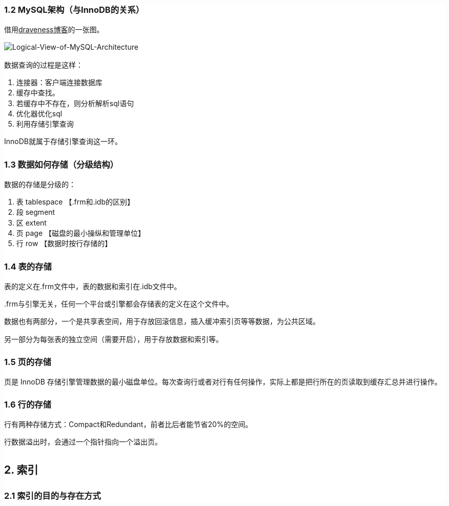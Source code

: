 ### 1.2 MySQL架构（与InnoDB的关系）

借用[draveness博客](https://draveness.me/mysql-innodb/)的一张图。

![Logical-View-of-MySQL-Architecture](https://raw.githubusercontent.com/Draveness/Analyze/master/contents/Database/images/mysql/Logical-View-of-MySQL-Architecture.jpg)

数据查询的过程是这样：

1. 连接器：客户端连接数据库
2. 缓存中查找。
3. 若缓存中不存在，则分析解析sql语句
4. 优化器优化sql
5. 利用存储引擎查询

InnoDB就属于存储引擎查询这一环。



### 1.3 数据如何存储（分级结构）

数据的存储是分级的：

1. 表 tablespace 【.frm和.idb的区别】
2. 段 segment
3. 区 extent
4. 页 page 【磁盘的最小操纵和管理单位】
5. 行 row 【数据时按行存储的】



### 1.4 表的存储

表的定义在.frm文件中，表的数据和索引在.idb文件中。

.frm与引擎无关，任何一个平台或引擎都会存储表的定义在这个文件中。

数据也有两部分，一个是共享表空间，用于存放回滚信息，插入缓冲索引页等等数据，为公共区域。

另一部分为每张表的独立空间（需要开启），用于存放数据和索引等。



### 1.5 页的存储

页是 InnoDB 存储引擎管理数据的最小磁盘单位。每次查询行或者对行有任何操作，实际上都是把行所在的页读取到缓存汇总并进行操作。



### 1.6 行的存储

行有两种存储方式：Compact和Redundant，前者比后者能节省20%的空间。

行数据溢出时，会通过一个指针指向一个溢出页。



## 2. 索引

### 2.1 索引的目的与存在方式
